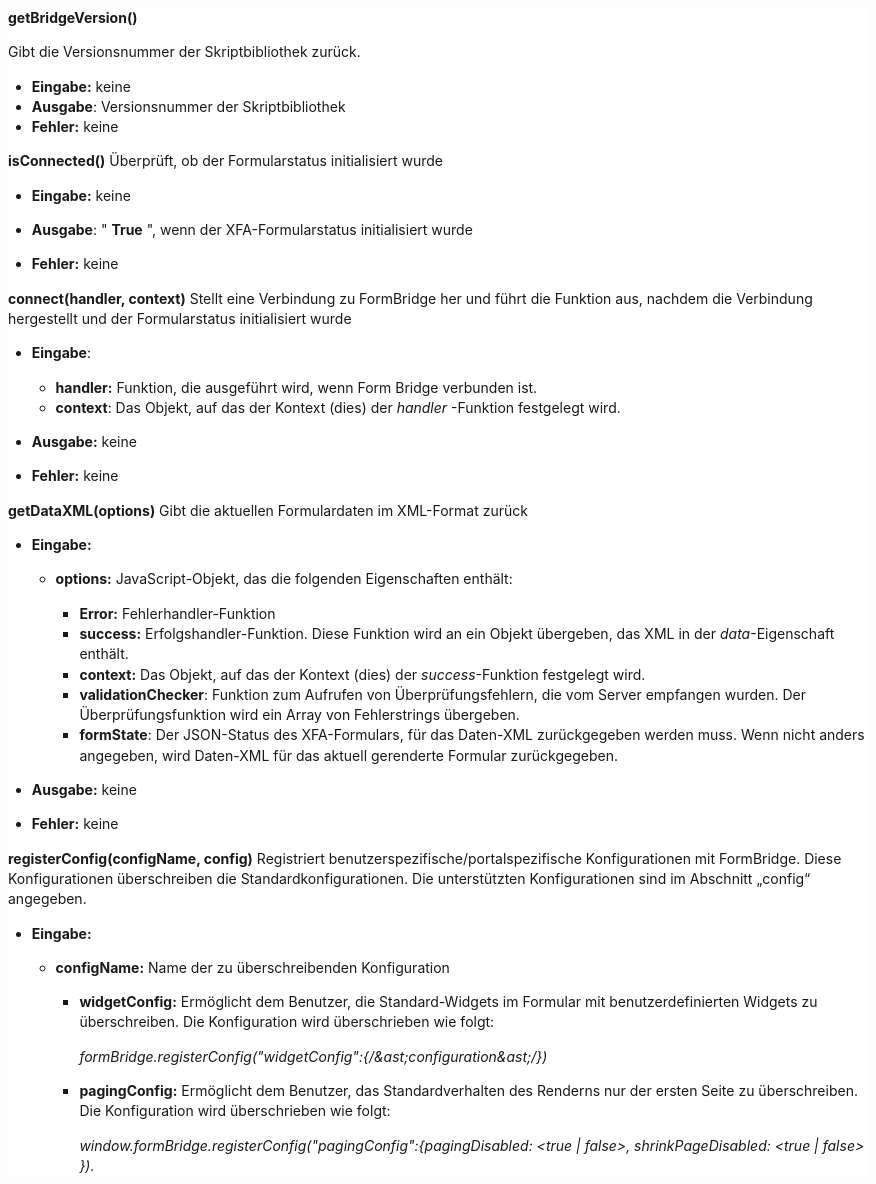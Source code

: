 **getBridgeVersion()**

Gibt die Versionsnummer der Skriptbibliothek zurück.

* **Eingabe:** keine
* **Ausgabe**: Versionsnummer der Skriptbibliothek
* **Fehler:** keine

**isConnected()** Überprüft, ob der Formularstatus initialisiert wurde

* **Eingabe:** keine
* **Ausgabe**: &quot; **True** &quot;, wenn der XFA-Formularstatus initialisiert wurde

* **Fehler:** keine

**connect(handler, context)** Stellt eine Verbindung zu FormBridge her und führt die Funktion aus, nachdem die Verbindung hergestellt und der Formularstatus initialisiert wurde

* **Eingabe**:

   * **handler:** Funktion, die ausgeführt wird, wenn Form Bridge verbunden ist.
   * **context**: Das Objekt, auf das der Kontext (dies) der *handler* -Funktion festgelegt wird.

* **Ausgabe:** keine
* **Fehler:** keine

**getDataXML(options)** Gibt die aktuellen Formulardaten im XML-Format zurück

* **Eingabe:**

   * **options:** JavaScript-Objekt, das die folgenden Eigenschaften enthält:

      * **Error:** Fehlerhandler-Funktion
      * **success:** Erfolgshandler-Funktion. Diese Funktion wird an ein Objekt übergeben, das XML in der *data*-Eigenschaft enthält.
      * **context:** Das Objekt, auf das der Kontext (dies) der *success*-Funktion festgelegt wird.
      * **validationChecker**: Funktion zum Aufrufen von Überprüfungsfehlern, die vom Server empfangen wurden. Der Überprüfungsfunktion wird ein Array von Fehlerstrings übergeben.
      * **formState**: Der JSON-Status des XFA-Formulars, für das Daten-XML zurückgegeben werden muss. Wenn nicht anders angegeben, wird Daten-XML für das aktuell gerenderte Formular zurückgegeben.

* **Ausgabe:** keine
* **Fehler:** keine

**registerConfig(configName, config)** Registriert benutzerspezifische/portalspezifische Konfigurationen mit FormBridge. Diese Konfigurationen überschreiben die Standardkonfigurationen. Die unterstützten Konfigurationen sind im Abschnitt „config“ angegeben.

* **Eingabe:**

   * **configName:** Name der zu überschreibenden Konfiguration

      * **widgetConfig:** Ermöglicht dem Benutzer, die Standard-Widgets im Formular mit benutzerdefinierten Widgets zu überschreiben. Die Konfiguration wird überschrieben wie folgt:

         *formBridge.registerConfig(&quot;widgetConfig&quot;:{/&amp;ast;configuration&amp;ast;/})*

      * **pagingConfig:** Ermöglicht dem Benutzer, das Standardverhalten des Renderns nur der ersten Seite zu überschreiben. Die Konfiguration wird überschrieben wie folgt:

         *window.formBridge.registerConfig(&quot;pagingConfig&quot;:{pagingDisabled: &lt;true | false>, shrinkPageDisabled: &lt;true | false> }).*
